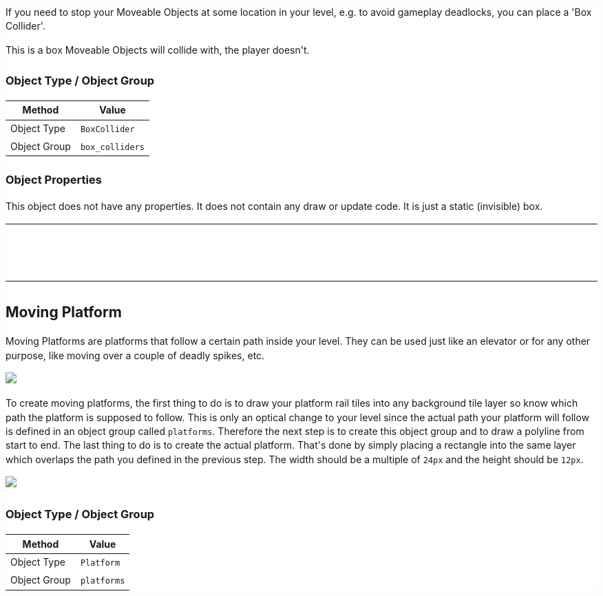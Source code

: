 If you need to stop your Moveable Objects at some location in your level, e.g. to avoid gameplay deadlocks, you can place a 'Box Collider'. 

This is a box Moveable Objects will collide with, the player doesn't.


### Object Type / Object Group

|Method|Value|
|-|-|
|Object Type|`BoxCollider`|
|Object Group|`box_colliders`|

### Object Properties

This object does not have any properties. It does not contain any draw or update code. It is just a static (invisible) box.

---

&nbsp;

&nbsp;

---


## Moving Platform

Moving Platforms are platforms that follow a certain path inside your level. They can be used just like an elevator or for any other purpose, like moving over a couple of deadly spikes, etc.

![](images/mechanism_moving_platforms.png)

To create moving platforms, the first thing to do is to draw your platform rail tiles into any background tile layer so know which path the platform is supposed to follow. This is only an optical change to your level since the actual path your platform will follow is defined in an object group called `platforms`. Therefore the next step is to create this object group and to draw a polyline from start to end. The last thing to do is to create the actual platform. That's done by simply placing a rectangle into the same layer which overlaps the path you defined in the previous step. The width should be a multiple of `24px` and the height should be `12px`.

![](images/mechanism_moving_platforms_settings.png)

### Object Type / Object Group

|Method|Value|
|-|-|
|Object Type|`Platform`|
|Object Group|`platforms`|
